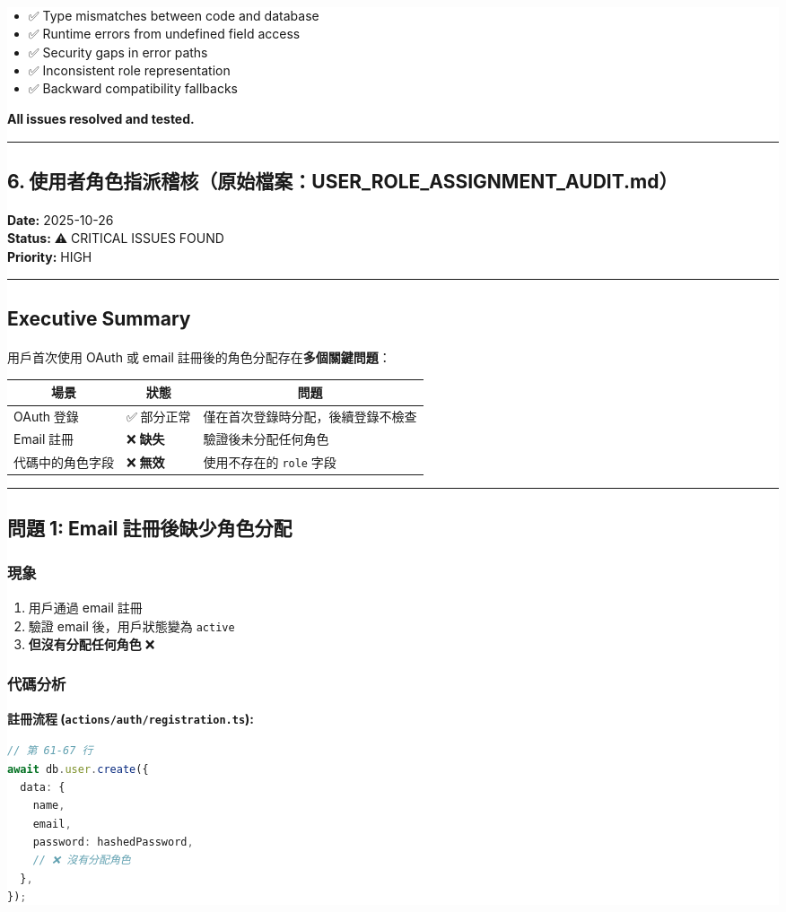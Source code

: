- ✅ Type mismatches between code and database
- ✅ Runtime errors from undefined field access
- ✅ Security gaps in error paths
- ✅ Inconsistent role representation
- ✅ Backward compatibility fallbacks

**All issues resolved and tested.**


---

## 6. 使用者角色指派稽核（原始檔案：USER_ROLE_ASSIGNMENT_AUDIT.md）


**Date:** 2025-10-26  
**Status:** ⚠️ CRITICAL ISSUES FOUND  
**Priority:** HIGH

---

## Executive Summary

用戶首次使用 OAuth 或 email 註冊後的角色分配存在**多個關鍵問題**：

| 場景 | 狀態 | 問題 |
|------|------|------|
| OAuth 登錄 | ✅ 部分正常 | 僅在首次登錄時分配，後續登錄不檢查 |
| Email 註冊 | ❌ **缺失** | 驗證後未分配任何角色 |
| 代碼中的角色字段 | ❌ **無效** | 使用不存在的 `role` 字段 |

---

## 問題 1: Email 註冊後缺少角色分配

### 現象
1. 用戶通過 email 註冊
2. 驗證 email 後，用戶狀態變為 `active`
3. **但沒有分配任何角色** ❌

### 代碼分析

**註冊流程 (`actions/auth/registration.ts`):**
```typescript
// 第 61-67 行
await db.user.create({
  data: {
    name,
    email,
    password: hashedPassword,
    // ❌ 沒有分配角色
  },
});
```
